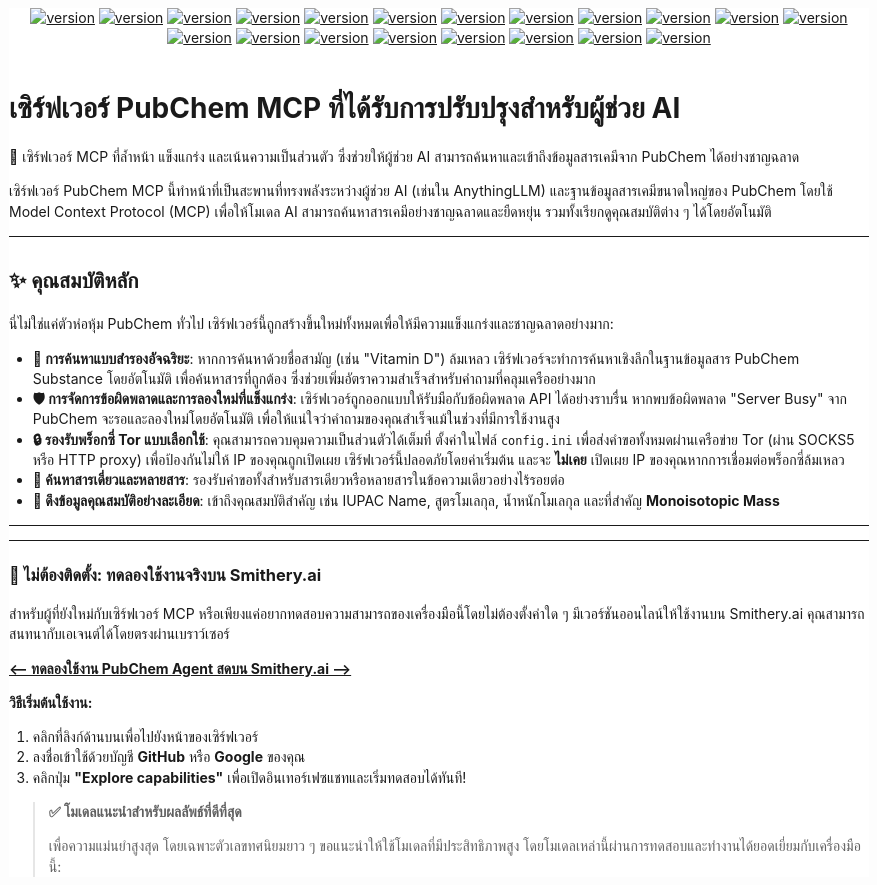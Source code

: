 
<div align="center"><p><a href="https://openaitx.github.io/view.html?user=Milor123&project=pubchem-agent-toolkit&lang=en"><img src="https://img.shields.io/badge/EN-white" alt="version"></a> <a href="https://openaitx.github.io/view.html?user=Milor123&project=pubchem-agent-toolkit&lang=zh-CN"><img src="https://img.shields.io/badge/简中-white" alt="version"></a> <a href="https://openaitx.github.io/view.html?user=Milor123&project=pubchem-agent-toolkit&lang=zh-TW"><img src="https://img.shields.io/badge/繁中-white" alt="version"></a> <a href="https://openaitx.github.io/view.html?user=Milor123&project=pubchem-agent-toolkit&lang=ja"><img src="https://img.shields.io/badge/日本語-white" alt="version"></a> <a href="https://openaitx.github.io/view.html?user=Milor123&project=pubchem-agent-toolkit&lang=ko"><img src="https://img.shields.io/badge/한국어-white" alt="version"></a> <a href="https://openaitx.github.io/view.html?user=Milor123&project=pubchem-agent-toolkit&lang=hi"><img src="https://img.shields.io/badge/हिन्दी-white" alt="version"></a> <a href="https://openaitx.github.io/view.html?user=Milor123&project=pubchem-agent-toolkit&lang=th"><img src="https://img.shields.io/badge/ไทย-white" alt="version"></a> <a href="https://openaitx.github.io/view.html?user=Milor123&project=pubchem-agent-toolkit&lang=fr"><img src="https://img.shields.io/badge/Français-white" alt="version"></a> <a href="https://openaitx.github.io/view.html?user=Milor123&project=pubchem-agent-toolkit&lang=de"><img src="https://img.shields.io/badge/Deutsch-white" alt="version"></a> <a href="https://openaitx.github.io/view.html?user=Milor123&project=pubchem-agent-toolkit&lang=es"><img src="https://img.shields.io/badge/Español-white" alt="version"></a> <a href="https://openaitx.github.io/view.html?user=Milor123&project=pubchem-agent-toolkit&lang=it"><img src="https://img.shields.io/badge/Italiano-white" alt="version"></a> <a href="https://openaitx.github.io/view.html?user=Milor123&project=pubchem-agent-toolkit&lang=ru"><img src="https://img.shields.io/badge/Русский-white" alt="version"></a> <a href="https://openaitx.github.io/view.html?user=Milor123&project=pubchem-agent-toolkit&lang=pt"><img src="https://img.shields.io/badge/Português-white" alt="version"></a> <a href="https://openaitx.github.io/view.html?user=Milor123&project=pubchem-agent-toolkit&lang=nl"><img src="https://img.shields.io/badge/Nederlands-white" alt="version"></a> <a href="https://openaitx.github.io/view.html?user=Milor123&project=pubchem-agent-toolkit&lang=pl"><img src="https://img.shields.io/badge/Polski-white" alt="version"></a> <a href="https://openaitx.github.io/view.html?user=Milor123&project=pubchem-agent-toolkit&lang=ar"><img src="https://img.shields.io/badge/العربية-white" alt="version"></a> <a href="https://openaitx.github.io/view.html?user=Milor123&project=pubchem-agent-toolkit&lang=fa"><img src="https://img.shields.io/badge/فارسی-white" alt="version"></a> <a href="https://openaitx.github.io/view.html?user=Milor123&project=pubchem-agent-toolkit&lang=tr"><img src="https://img.shields.io/badge/Türkçe-white" alt="version"></a> <a href="https://openaitx.github.io/view.html?user=Milor123&project=pubchem-agent-toolkit&lang=vi"><img src="https://img.shields.io/badge/Tiếng Việt-white" alt="version"></a> <a href="https://openaitx.github.io/view.html?user=Milor123&project=pubchem-agent-toolkit&lang=id"><img src="https://img.shields.io/badge/Bahasa Indonesia-white" alt="version"></a> </p></div>

# เซิร์ฟเวอร์ PubChem MCP ที่ได้รับการปรับปรุงสำหรับผู้ช่วย AI

🧪 เซิร์ฟเวอร์ MCP ที่ล้ำหน้า แข็งแกร่ง และเน้นความเป็นส่วนตัว ซึ่งช่วยให้ผู้ช่วย AI สามารถค้นหาและเข้าถึงข้อมูลสารเคมีจาก PubChem ได้อย่างชาญฉลาด

เซิร์ฟเวอร์ PubChem MCP นี้ทำหน้าที่เป็นสะพานที่ทรงพลังระหว่างผู้ช่วย AI (เช่นใน AnythingLLM) และฐานข้อมูลสารเคมีขนาดใหญ่ของ PubChem โดยใช้ Model Context Protocol (MCP) เพื่อให้โมเดล AI สามารถค้นหาสารเคมีอย่างชาญฉลาดและยืดหยุ่น รวมทั้งเรียกดูคุณสมบัติต่าง ๆ ได้โดยอัตโนมัติ

---

## ✨ คุณสมบัติหลัก

นี่ไม่ใช่แค่ตัวห่อหุ้ม PubChem ทั่วไป เซิร์ฟเวอร์นี้ถูกสร้างขึ้นใหม่ทั้งหมดเพื่อให้มีความแข็งแกร่งและชาญฉลาดอย่างมาก:

-   **🧠 การค้นหาแบบสำรองอัจฉริยะ**: หากการค้นหาด้วยชื่อสามัญ (เช่น "Vitamin D") ล้มเหลว เซิร์ฟเวอร์จะทำการค้นหาเชิงลึกในฐานข้อมูลสาร PubChem Substance โดยอัตโนมัติ เพื่อค้นหาสารที่ถูกต้อง ซึ่งช่วยเพิ่มอัตราความสำเร็จสำหรับคำถามที่คลุมเครืออย่างมาก
-   **🛡️ การจัดการข้อผิดพลาดและการลองใหม่ที่แข็งแกร่ง**: เซิร์ฟเวอร์ถูกออกแบบให้รับมือกับข้อผิดพลาด API ได้อย่างราบรื่น หากพบข้อผิดพลาด "Server Busy" จาก PubChem จะรอและลองใหม่โดยอัตโนมัติ เพื่อให้แน่ใจว่าคำถามของคุณสำเร็จแม้ในช่วงที่มีการใช้งานสูง
-   **🔒 รองรับพร็อกซี่ Tor แบบเลือกใช้**: คุณสามารถควบคุมความเป็นส่วนตัวได้เต็มที่ ตั้งค่าในไฟล์ `config.ini` เพื่อส่งคำขอทั้งหมดผ่านเครือข่าย Tor (ผ่าน SOCKS5 หรือ HTTP proxy) เพื่อป้องกันไม่ให้ IP ของคุณถูกเปิดเผย เซิร์ฟเวอร์นี้ปลอดภัยโดยค่าเริ่มต้น และจะ **ไม่เคย** เปิดเผย IP ของคุณหากการเชื่อมต่อพร็อกซี่ล้มเหลว
-   **🔎 ค้นหาสารเดี่ยวและหลายสาร**: รองรับคำขอทั้งสำหรับสารเดียวหรือหลายสารในข้อความเดียวอย่างไร้รอยต่อ
-   **🧪 ดึงข้อมูลคุณสมบัติอย่างละเอียด**: เข้าถึงคุณสมบัติสำคัญ เช่น IUPAC Name, สูตรโมเลกุล, น้ำหนักโมเลกุล และที่สำคัญ **Monoisotopic Mass**

---

---

### 🚀 ไม่ต้องติดตั้ง: ทดลองใช้งานจริงบน Smithery.ai

สำหรับผู้ที่ยังใหม่กับเซิร์ฟเวอร์ MCP หรือเพียงแค่อยากทดสอบความสามารถของเครื่องมือนี้โดยไม่ต้องตั้งค่าใด ๆ มีเวอร์ชันออนไลน์ให้ใช้งานบน Smithery.ai คุณสามารถสนทนากับเอเจนต์ได้โดยตรงผ่านเบราว์เซอร์

[**<-- ทดลองใช้งาน PubChem Agent สดบน Smithery.ai -->**](https://smithery.ai/server/@Milor123/smithery-pubchem-deploy)

**วิธีเริ่มต้นใช้งาน:**

1.  คลิกที่ลิงก์ด้านบนเพื่อไปยังหน้าของเซิร์ฟเวอร์
2.  ลงชื่อเข้าใช้ด้วยบัญชี **GitHub** หรือ **Google** ของคุณ
3.  คลิกปุ่ม **"Explore capabilities"** เพื่อเปิดอินเทอร์เฟซแชทและเริ่มทดสอบได้ทันที!

> **✅ โมเดลแนะนำสำหรับผลลัพธ์ที่ดีที่สุด**
>
> เพื่อความแม่นยำสูงสุด โดยเฉพาะตัวเลขทศนิยมยาว ๆ ขอแนะนำให้ใช้โมเดลที่มีประสิทธิภาพสูง โดยโมเดลเหล่านี้ผ่านการทดสอบและทำงานได้ยอดเยี่ยมกับเครื่องมือนี้:
>